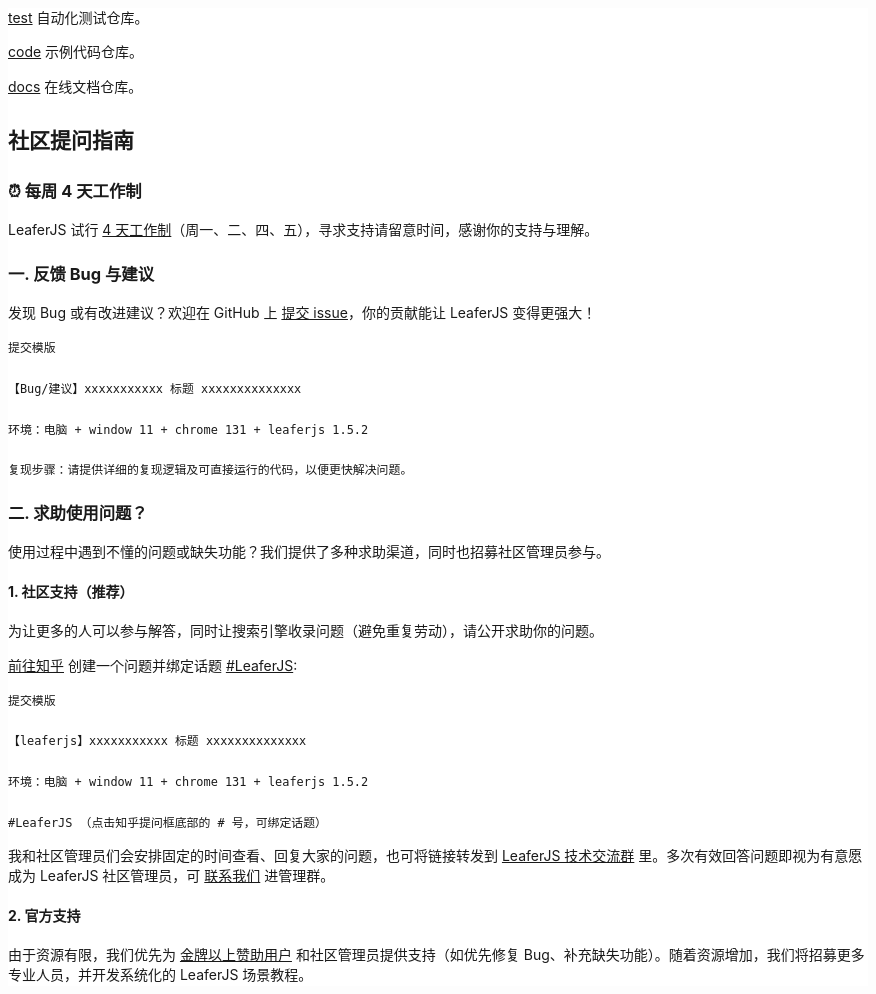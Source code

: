 [test](https://github.com/leaferjs/test) 自动化测试仓库。

[code](https://github.com/leaferjs/code) 示例代码仓库。

[docs](https://github.com/leaferjs/docs) 在线文档仓库。

## 社区提问指南

### ⏰ 每周 4 天工作制

LeaferJS 试行 [4 天工作制](https://www.leaferjs.com/ui/blog/2025-02-06.html)（周一、二、四、五），寻求支持请留意时间，感谢你的支持与理解。

### 一. 反馈 Bug 与建议

发现 Bug 或有改进建议？欢迎在 GitHub 上 [提交 issue](https://github.com/leaferjs/leafer-ui/issues)，你的贡献能让 LeaferJS 变得更强大！

```
提交模版

【Bug/建议】xxxxxxxxxxx 标题 xxxxxxxxxxxxxx

环境：电脑 + window 11 + chrome 131 + leaferjs 1.5.2

复现步骤：请提供详细的复现逻辑及可直接运行的代码，以便更快解决问题。
```

### 二. 求助使用问题？

使用过程中遇到不懂的问题或缺失功能？我们提供了多种求助渠道，同时也招募社区管理员参与。

#### 1. 社区支持（推荐）

为让更多的人可以参与解答，同时让搜索引擎收录问题（避免重复劳动），请公开求助你的问题。

[前往知乎](https://www.zhihu.com/topic/736459154/unanswered) 创建一个问题并绑定话题 [#LeaferJS](https://www.zhihu.com/topic/736459154/unanswered):

```
提交模版

【leaferjs】xxxxxxxxxxx 标题 xxxxxxxxxxxxxx

环境：电脑 + window 11 + chrome 131 + leaferjs 1.5.2

#LeaferJS （点击知乎提问框底部的 # 号，可绑定话题）
```

我和社区管理员们会安排固定的时间查看、回复大家的问题，也可将链接转发到 [LeaferJS 技术交流群](https://leaferjs.com/#contact) 里。多次有效回答问题即视为有意愿成为 LeaferJS 社区管理员，可 [联系我们](https://leaferjs.com/#contact) 进管理群。

#### 2. 官方支持

由于资源有限，我们优先为 [金牌以上赞助用户](https://www.leaferjs.com/ui/sponsor/#%E5%BC%80%E5%8F%91%E8%B5%9E%E5%8A%A9) 和社区管理员提供支持（如优先修复 Bug、补充缺失功能）。随着资源增加，我们将招募更多专业人员，并开发系统化的 LeaferJS 场景教程。
